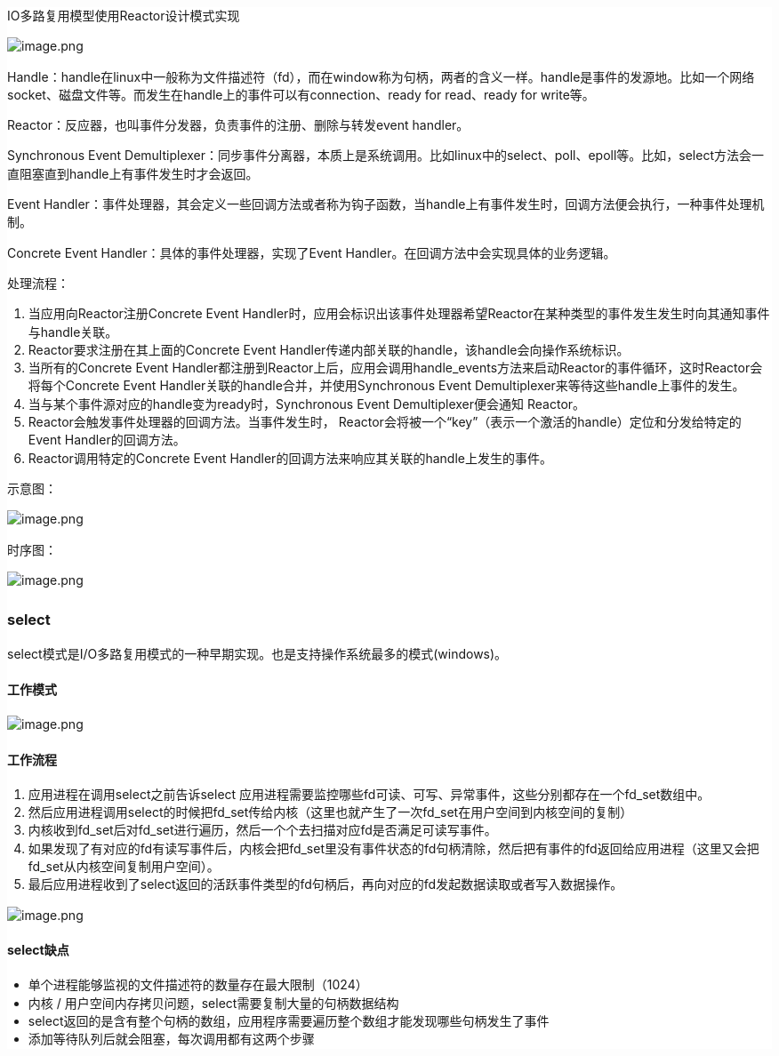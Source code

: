IO多路复用模型使用Reactor设计模式实现

![image.png](https://fynotefile.oss-cn-zhangjiakou.aliyuncs.com/fynote/fyfile/16834/1667179776002/770620ba19e74187b480d2fbec560a89.png)

Handle：handle在linux中一般称为文件描述符（fd），而在window称为句柄，两者的含义一样。handle是事件的发源地。比如一个网络socket、磁盘文件等。而发生在handle上的事件可以有connection、ready for read、ready for write等。

Reactor：反应器，也叫事件分发器，负责事件的注册、删除与转发event handler。

Synchronous Event Demultiplexer：同步事件分离器，本质上是系统调用。比如linux中的select、poll、epoll等。比如，select方法会一直阻塞直到handle上有事件发生时才会返回。

Event Handler：事件处理器，其会定义一些回调方法或者称为钩子函数，当handle上有事件发生时，回调方法便会执行，一种事件处理机制。

Concrete Event Handler：具体的事件处理器，实现了Event Handler。在回调方法中会实现具体的业务逻辑。

处理流程：

1. 当应用向Reactor注册Concrete Event Handler时，应用会标识出该事件处理器希望Reactor在某种类型的事件发生发生时向其通知事件与handle关联。
2. Reactor要求注册在其上面的Concrete Event Handler传递内部关联的handle，该handle会向操作系统标识。
3. 当所有的Concrete Event Handler都注册到Reactor上后，应用会调用handle_events方法来启动Reactor的事件循环，这时Reactor会将每个Concrete Event Handler关联的handle合并，并使用Synchronous Event Demultiplexer来等待这些handle上事件的发生。
4. 当与某个事件源对应的handle变为ready时，Synchronous Event Demultiplexer便会通知 Reactor。
5. Reactor会触发事件处理器的回调方法。当事件发生时， Reactor会将被一个“key”（表示一个激活的handle）定位和分发给特定的Event Handler的回调方法。
6. Reactor调用特定的Concrete Event Handler的回调方法来响应其关联的handle上发生的事件。

示意图：

![image.png](https://fynotefile.oss-cn-zhangjiakou.aliyuncs.com/fynote/fyfile/16834/1667179776002/c75ae31b356147f5b2ae65f9d252b64c.png)

时序图：

![image.png](https://fynotefile.oss-cn-zhangjiakou.aliyuncs.com/fynote/fyfile/16834/1667179776002/0e42221696214d49bcffcdb6a2e65800.png)

### select

select模式是I/O多路复用模式的一种早期实现。也是支持操作系统最多的模式(windows)。

#### 工作模式

![image.png](https://fynotefile.oss-cn-zhangjiakou.aliyuncs.com/fynote/fyfile/16834/1667179776002/9254db602a664273ba03e9c2a0506c16.png)

#### 工作流程

1. 应用进程在调用select之前告诉select 应用进程需要监控哪些fd可读、可写、异常事件，这些分别都存在一个fd_set数组中。
2. 然后应用进程调用select的时候把fd_set传给内核（这里也就产生了一次fd_set在用户空间到内核空间的复制）
3. 内核收到fd_set后对fd_set进行遍历，然后一个个去扫描对应fd是否满足可读写事件。
4. 如果发现了有对应的fd有读写事件后，内核会把fd_set里没有事件状态的fd句柄清除，然后把有事件的fd返回给应用进程（这里又会把fd_set从内核空间复制用户空间）。
5. 最后应用进程收到了select返回的活跃事件类型的fd句柄后，再向对应的fd发起数据读取或者写入数据操作。

![image.png](https://fynotefile.oss-cn-zhangjiakou.aliyuncs.com/fynote/fyfile/16834/1667179776002/777e3170853342e9ba320f4bae446788.png)

#### select缺点

* 单个进程能够监视的文件描述符的数量存在最大限制（1024）
* 内核 / 用户空间内存拷贝问题，select需要复制大量的句柄数据结构
* select返回的是含有整个句柄的数组，应用程序需要遍历整个数组才能发现哪些句柄发生了事件
* 添加等待队列后就会阻塞，每次调用都有这两个步骤
